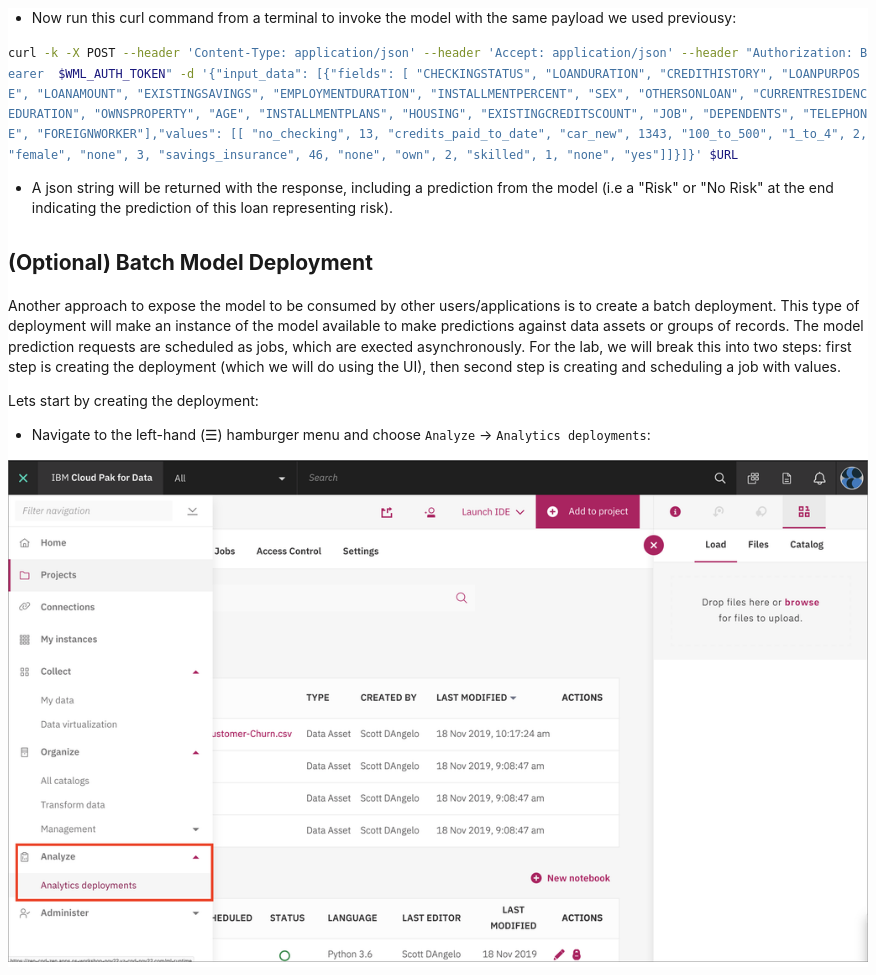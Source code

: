 * Now run this curl command from a terminal to invoke the model with the same payload we used previousy:

```bash
curl -k -X POST --header 'Content-Type: application/json' --header 'Accept: application/json' --header "Authorization: Bearer  $WML_AUTH_TOKEN" -d '{"input_data": [{"fields": [ "CHECKINGSTATUS", "LOANDURATION", "CREDITHISTORY", "LOANPURPOSE", "LOANAMOUNT", "EXISTINGSAVINGS", "EMPLOYMENTDURATION", "INSTALLMENTPERCENT", "SEX", "OTHERSONLOAN", "CURRENTRESIDENCEDURATION", "OWNSPROPERTY", "AGE", "INSTALLMENTPLANS", "HOUSING", "EXISTINGCREDITSCOUNT", "JOB", "DEPENDENTS", "TELEPHONE", "FOREIGNWORKER"],"values": [[ "no_checking", 13, "credits_paid_to_date", "car_new", 1343, "100_to_500", "1_to_4", 2, "female", "none", 3, "savings_insurance", 46, "none", "own", 2, "skilled", 1, "none", "yes"]]}]}' $URL
```

* A json string will be returned with the response, including a  prediction from the model (i.e a "Risk" or "No Risk" at the end indicating the prediction of this loan representing risk).

## (Optional) Batch Model Deployment

Another approach to expose the model to be consumed by other users/applications is to create a batch deployment. This type of deployment will make an instance of the model available to make predictions against data assets or groups of records. The model prediction requests are scheduled as jobs, which are exected asynchronously. For the lab, we will break this into two steps: first step is creating the deployment (which we will do using the UI), then second step is creating and scheduling a job with values.

Lets start by creating the deployment:

* Navigate to the left-hand (☰) hamburger menu and choose `Analyze` -> `Analytics deployments`:

![Analytics Analyze deployments](../.gitbook/assets/images/navigation/menu-analytics-deployments.png)
